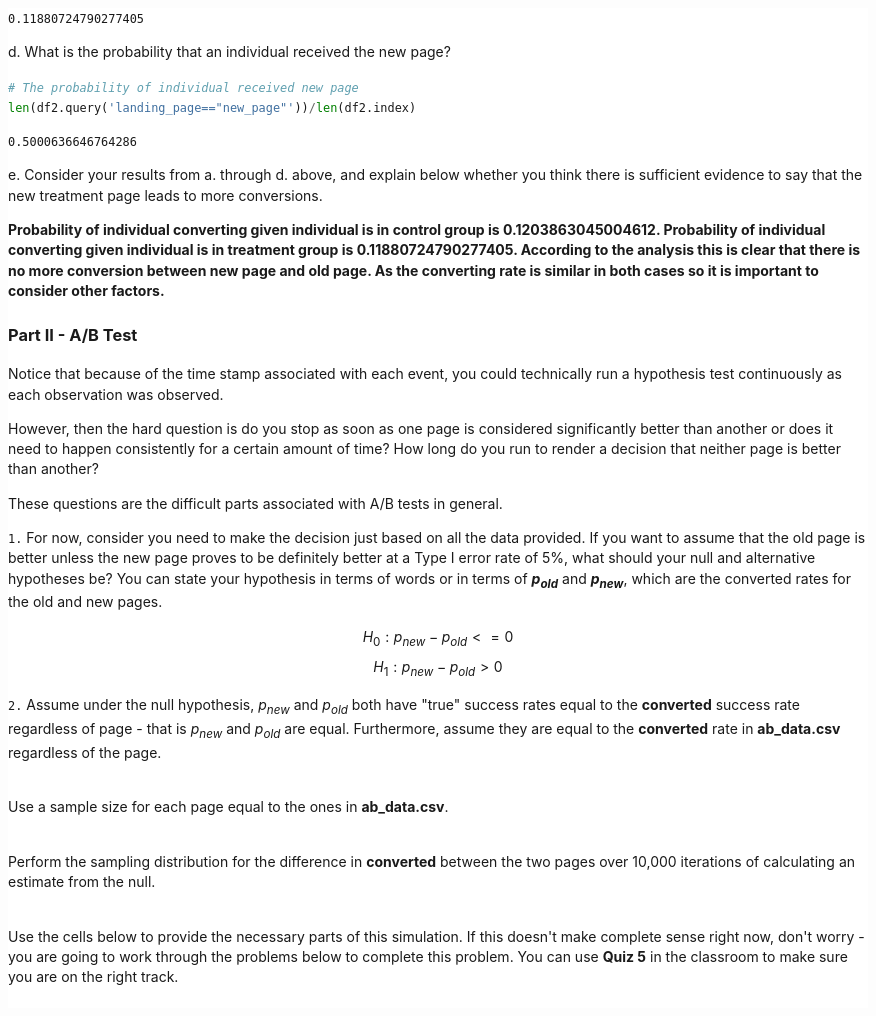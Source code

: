 


    0.11880724790277405



d. What is the probability that an individual received the new page?


```python
# The probability of individual received new page
len(df2.query('landing_page=="new_page"'))/len(df2.index)
```




    0.5000636646764286



e. Consider your results from a. through d. above, and explain below whether you think there is sufficient evidence to say that the new treatment page leads to more conversions.

**Probability of individual converting given individual is in control group is 0.1203863045004612. Probability of individual converting given individual is in treatment group is 0.11880724790277405. According to the analysis this is clear that there is no more conversion between new page and old page. As the converting rate is similar in both cases so it is important to consider other factors.**

<a id='ab_test'></a>
### Part II - A/B Test

Notice that because of the time stamp associated with each event, you could technically run a hypothesis test continuously as each observation was observed.  

However, then the hard question is do you stop as soon as one page is considered significantly better than another or does it need to happen consistently for a certain amount of time?  How long do you run to render a decision that neither page is better than another?  

These questions are the difficult parts associated with A/B tests in general.  


`1.` For now, consider you need to make the decision just based on all the data provided.  If you want to assume that the old page is better unless the new page proves to be definitely better at a Type I error rate of 5%, what should your null and alternative hypotheses be?  You can state your hypothesis in terms of words or in terms of **$p_{old}$** and **$p_{new}$**, which are the converted rates for the old and new pages.

$$H_0: p_{new} - p_{old} <= 0$$
$$H_1: p_{new} - p_{old} > 0$$

`2.` Assume under the null hypothesis, $p_{new}$ and $p_{old}$ both have "true" success rates equal to the **converted** success rate regardless of page - that is $p_{new}$ and $p_{old}$ are equal. Furthermore, assume they are equal to the **converted** rate in **ab_data.csv** regardless of the page. <br><br>

Use a sample size for each page equal to the ones in **ab_data.csv**.  <br><br>

Perform the sampling distribution for the difference in **converted** between the two pages over 10,000 iterations of calculating an estimate from the null.  <br><br>

Use the cells below to provide the necessary parts of this simulation.  If this doesn't make complete sense right now, don't worry - you are going to work through the problems below to complete this problem.  You can use **Quiz 5** in the classroom to make sure you are on the right track.<br><br>
